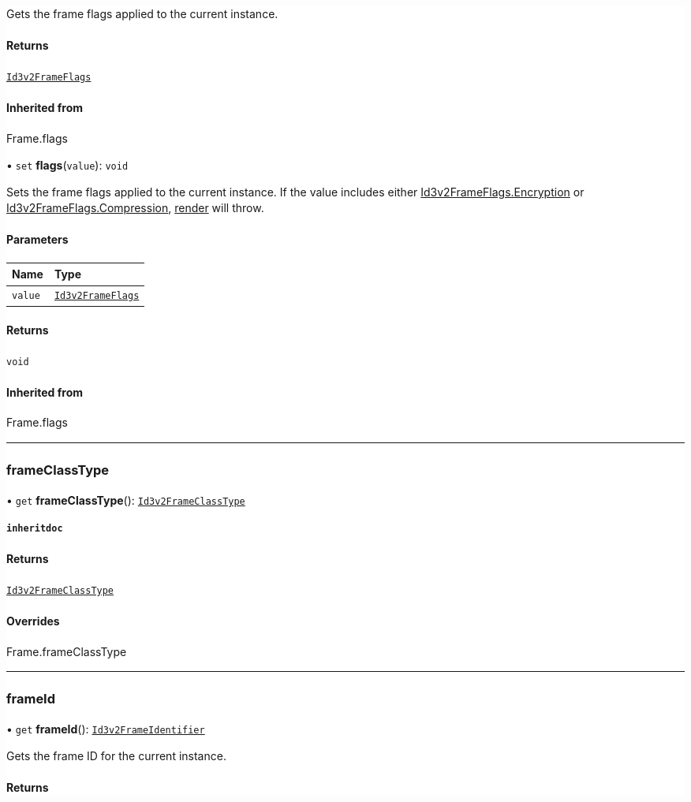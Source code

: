 Gets the frame flags applied to the current instance.

#### Returns

[`Id3v2FrameFlags`](../enums/Id3v2FrameFlags.md)

#### Inherited from

Frame.flags

• `set` **flags**(`value`): `void`

Sets the frame flags applied to the current instance.
If the value includes either [Id3v2FrameFlags.Encryption](../enums/Id3v2FrameFlags.md#encryption) or
[Id3v2FrameFlags.Compression](../enums/Id3v2FrameFlags.md#compression), [render](Id3v2EventTimeCodeFrame.md#render) will throw.

#### Parameters

| Name | Type |
| :------ | :------ |
| `value` | [`Id3v2FrameFlags`](../enums/Id3v2FrameFlags.md) |

#### Returns

`void`

#### Inherited from

Frame.flags

___

### frameClassType

• `get` **frameClassType**(): [`Id3v2FrameClassType`](../enums/Id3v2FrameClassType.md)

**`inheritdoc`**

#### Returns

[`Id3v2FrameClassType`](../enums/Id3v2FrameClassType.md)

#### Overrides

Frame.frameClassType

___

### frameId

• `get` **frameId**(): [`Id3v2FrameIdentifier`](Id3v2FrameIdentifier.md)

Gets the frame ID for the current instance.

#### Returns
